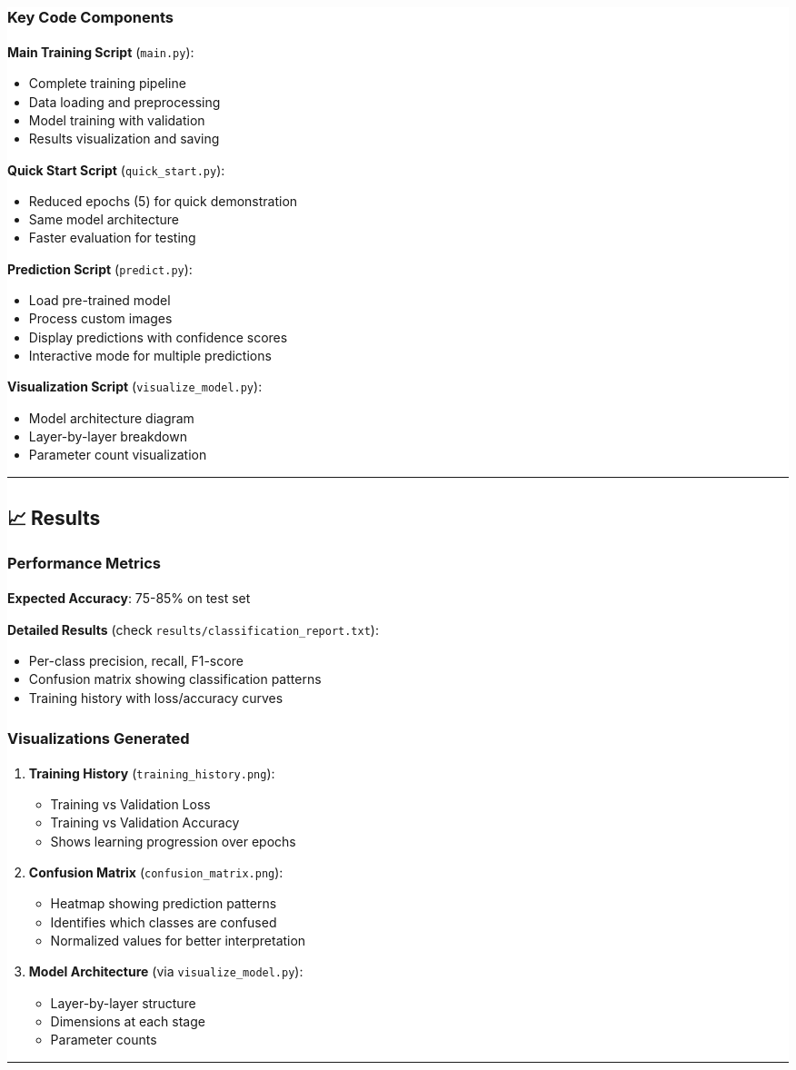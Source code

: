 ### Key Code Components

**Main Training Script** (`main.py`):
- Complete training pipeline
- Data loading and preprocessing
- Model training with validation
- Results visualization and saving

**Quick Start Script** (`quick_start.py`):
- Reduced epochs (5) for quick demonstration
- Same model architecture
- Faster evaluation for testing

**Prediction Script** (`predict.py`):
- Load pre-trained model
- Process custom images
- Display predictions with confidence scores
- Interactive mode for multiple predictions

**Visualization Script** (`visualize_model.py`):
- Model architecture diagram
- Layer-by-layer breakdown
- Parameter count visualization

---

## 📈 Results

### Performance Metrics

**Expected Accuracy**: 75-85% on test set

**Detailed Results** (check `results/classification_report.txt`):
- Per-class precision, recall, F1-score
- Confusion matrix showing classification patterns
- Training history with loss/accuracy curves

### Visualizations Generated

1. **Training History** (`training_history.png`):
   - Training vs Validation Loss
   - Training vs Validation Accuracy
   - Shows learning progression over epochs

2. **Confusion Matrix** (`confusion_matrix.png`):
   - Heatmap showing prediction patterns
   - Identifies which classes are confused
   - Normalized values for better interpretation

3. **Model Architecture** (via `visualize_model.py`):
   - Layer-by-layer structure
   - Dimensions at each stage
   - Parameter counts

---